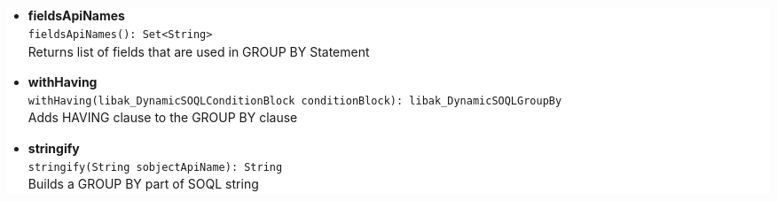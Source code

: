 - **fieldsApiNames** <br>
`fieldsApiNames(): Set<String>` <br>
Returns list of fields that are used in GROUP BY Statement

- **withHaving** <br>
`withHaving(libak_DynamicSOQLConditionBlock conditionBlock): libak_DynamicSOQLGroupBy` <br>
Adds HAVING clause to the GROUP BY clause

- **stringify** <br>
`stringify(String sobjectApiName): String` <br>
Builds a GROUP BY part of SOQL string
